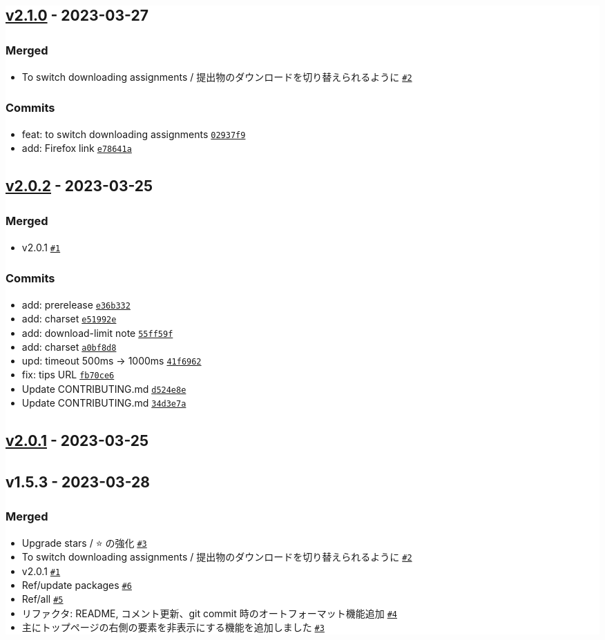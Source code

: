 ## [v2.1.0](https://github.com/HotariTobu/manaba-plus/compare/v2.0.2...v2.1.0) - 2023-03-27

### Merged

- To switch downloading assignments / 提出物のダウンロードを切り替えられるように [`#2`](https://github.com/HotariTobu/manaba-plus/pull/2)

### Commits

- feat: to switch downloading assignments [`02937f9`](https://github.com/HotariTobu/manaba-plus/commit/02937f92e70dce3f61053fa43ed0bbada5aaea44)
- add: Firefox link [`e78641a`](https://github.com/HotariTobu/manaba-plus/commit/e78641a0fcb9fa0b54b39d547bcf6c2fc589584d)

## [v2.0.2](https://github.com/HotariTobu/manaba-plus/compare/v2.0.1...v2.0.2) - 2023-03-25

### Merged

- v2.0.1 [`#1`](https://github.com/HotariTobu/manaba-plus/pull/1)

### Commits

- add: prerelease [`e36b332`](https://github.com/HotariTobu/manaba-plus/commit/e36b332120a02b0e4d91dc09feb77d631ef679b8)
- add: charset [`e51992e`](https://github.com/HotariTobu/manaba-plus/commit/e51992e8cab8e7420932641296e807d4eb74086c)
- add: download-limit note [`55ff59f`](https://github.com/HotariTobu/manaba-plus/commit/55ff59f7a1fd62391af4c67b30fee6e47d3f683c)
- add: charset [`a0bf8d8`](https://github.com/HotariTobu/manaba-plus/commit/a0bf8d8c8b7127735912d628fd31b59d4f02f03b)
- upd: timeout 500ms -&gt; 1000ms [`41f6962`](https://github.com/HotariTobu/manaba-plus/commit/41f6962aef554a2a84cbdf859c48fb014f2b8012)
- fix: tips URL [`fb70ce6`](https://github.com/HotariTobu/manaba-plus/commit/fb70ce6b1b40e6effeb99060d81751df781e3971)
- Update CONTRIBUTING.md [`d524e8e`](https://github.com/HotariTobu/manaba-plus/commit/d524e8e063cc0ba8e9220fe652e617a9dd80fb5b)
- Update CONTRIBUTING.md [`34d3e7a`](https://github.com/HotariTobu/manaba-plus/commit/34d3e7aa729ecb75121fce9cd66b0f6466c88b3a)

## [v2.0.1](https://github.com/HotariTobu/manaba-plus/compare/v1.5.3...v2.0.1) - 2023-03-25

## v1.5.3 - 2023-03-28

### Merged

- Upgrade stars / ⭐ の強化 [`#3`](https://github.com/HotariTobu/manaba-plus/pull/3)
- To switch downloading assignments / 提出物のダウンロードを切り替えられるように [`#2`](https://github.com/HotariTobu/manaba-plus/pull/2)
- v2.0.1 [`#1`](https://github.com/HotariTobu/manaba-plus/pull/1)
- Ref/update packages [`#6`](https://github.com/HotariTobu/manaba-plus/pull/6)
- Ref/all [`#5`](https://github.com/HotariTobu/manaba-plus/pull/5)
- リファクタ: README, コメント更新、git commit 時のオートフォーマット機能追加 [`#4`](https://github.com/HotariTobu/manaba-plus/pull/4)
- 主にトップページの右側の要素を非表示にする機能を追加しました [`#3`](https://github.com/HotariTobu/manaba-plus/pull/3)
